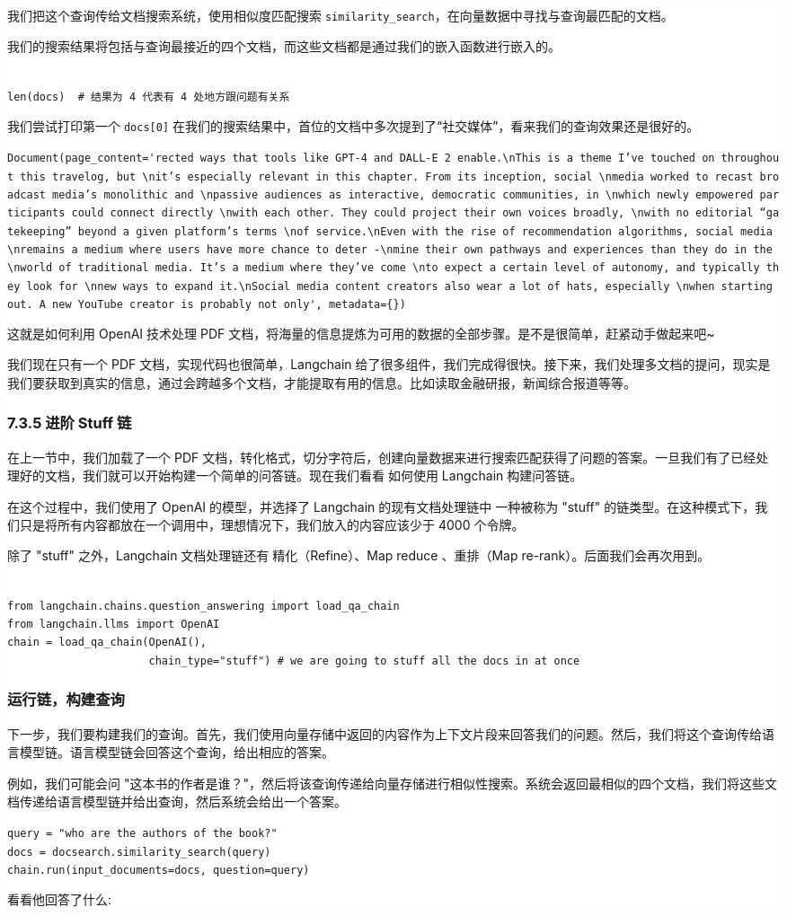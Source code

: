 我们把这个查询传给文档搜索系统，使用相似度匹配搜索 `similarity_search`，在向量数据中寻找与查询最匹配的文档。

我们的搜索结果将包括与查询最接近的四个文档，而这些文档都是通过我们的嵌入函数进行嵌入的。

```

len(docs)  # 结果为 4 代表有 4 处地方跟问题有关系

```

我们尝试打印第一个 `docs[0]`
在我们的搜索结果中，首位的文档中多次提到了“社交媒体”，看来我们的查询效果还是很好的。

```
Document(page_content='rected ways that tools like GPT-4 and DALL-E 2 enable.\nThis is a theme I’ve touched on throughout this travelog, but \nit’s especially relevant in this chapter. From its inception, social \nmedia worked to recast broadcast media’s monolithic and \npassive audiences as interactive, democratic communities, in \nwhich newly empowered participants could connect directly \nwith each other. They could project their own voices broadly, \nwith no editorial “gatekeeping” beyond a given platform’s terms \nof service.\nEven with the rise of recommendation algorithms, social media \nremains a medium where users have more chance to deter -\nmine their own pathways and experiences than they do in the \nworld of traditional media. It’s a medium where they’ve come \nto expect a certain level of autonomy, and typically they look for \nnew ways to expand it.\nSocial media content creators also wear a lot of hats, especially \nwhen starting out. A new YouTube creator is probably not only', metadata={})
```

这就是如何利用 OpenAI 技术处理 PDF 文档，将海量的信息提炼为可用的数据的全部步骤。是不是很简单，赶紧动手做起来吧~

我们现在只有一个 PDF 文档，实现代码也很简单，Langchain 给了很多组件，我们完成得很快。接下来，我们处理多文档的提问，现实是我们要获取到真实的信息，通过会跨越多个文档，才能提取有用的信息。比如读取金融研报，新闻综合报道等等。


### 7.3.5  进阶 Stuff 链

在上一节中，我们加载了一个 PDF 文档，转化格式，切分字符后，创建向量数据来进行搜索匹配获得了问题的答案。一旦我们有了已经处理好的文档，我们就可以开始构建一个简单的问答链。现在我们看看 如何使用 Langchain 构建问答链。 

在这个过程中，我们使用了 OpenAI 的模型，并选择了 Langchain 的现有文档处理链中 一种被称为 "stuff" 的链类型。在这种模式下，我们只是将所有内容都放在一个调用中，理想情况下，我们放入的内容应该少于 4000 个令牌。

除了 "stuff" 之外，Langchain 文档处理链还有 精化（Refine）、Map reduce 、重排（Map re-rank）。后面我们会再次用到。

```

from langchain.chains.question_answering import load_qa_chain
from langchain.llms import OpenAI
chain = load_qa_chain(OpenAI(), 
                      chain_type="stuff") # we are going to stuff all the docs in at once
```

### 运行链，构建查询

下一步，我们要构建我们的查询。首先，我们使用向量存储中返回的内容作为上下文片段来回答我们的问题。然后，我们将这个查询传给语言模型链。语言模型链会回答这个查询，给出相应的答案。

例如，我们可能会问 "这本书的作者是谁？"，然后将该查询传递给向量存储进行相似性搜索。系统会返回最相似的四个文档，我们将这些文档传递给语言模型链并给出查询，然后系统会给出一个答案。

```
query = "who are the authors of the book?"
docs = docsearch.similarity_search(query)
chain.run(input_documents=docs, question=query)

```
看看他回答了什么:
